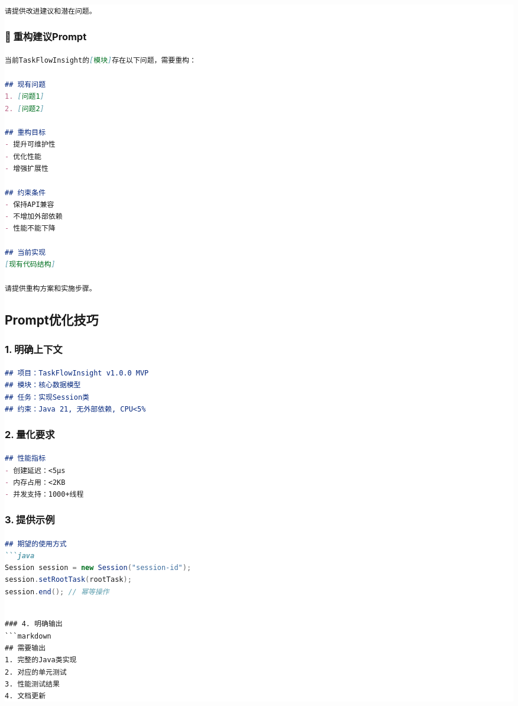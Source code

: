 ```
请提供改进建议和潜在问题。
```

### 🔄 重构建议Prompt

```markdown
当前TaskFlowInsight的[模块]存在以下问题，需要重构：

## 现有问题
1. [问题1]
2. [问题2]

## 重构目标
- 提升可维护性
- 优化性能
- 增强扩展性

## 约束条件
- 保持API兼容
- 不增加外部依赖
- 性能不能下降

## 当前实现
[现有代码结构]

请提供重构方案和实施步骤。
```

## Prompt优化技巧

### 1. 明确上下文
```markdown
## 项目：TaskFlowInsight v1.0.0 MVP
## 模块：核心数据模型
## 任务：实现Session类
## 约束：Java 21, 无外部依赖, CPU<5%
```

### 2. 量化要求
```markdown
## 性能指标
- 创建延迟：<5μs
- 内存占用：<2KB
- 并发支持：1000+线程
```

### 3. 提供示例
```markdown
## 期望的使用方式
```java
Session session = new Session("session-id");
session.setRootTask(rootTask);
session.end(); // 幂等操作
```
```

### 4. 明确输出
```markdown
## 需要输出
1. 完整的Java类实现
2. 对应的单元测试
3. 性能测试结果
4. 文档更新
```
